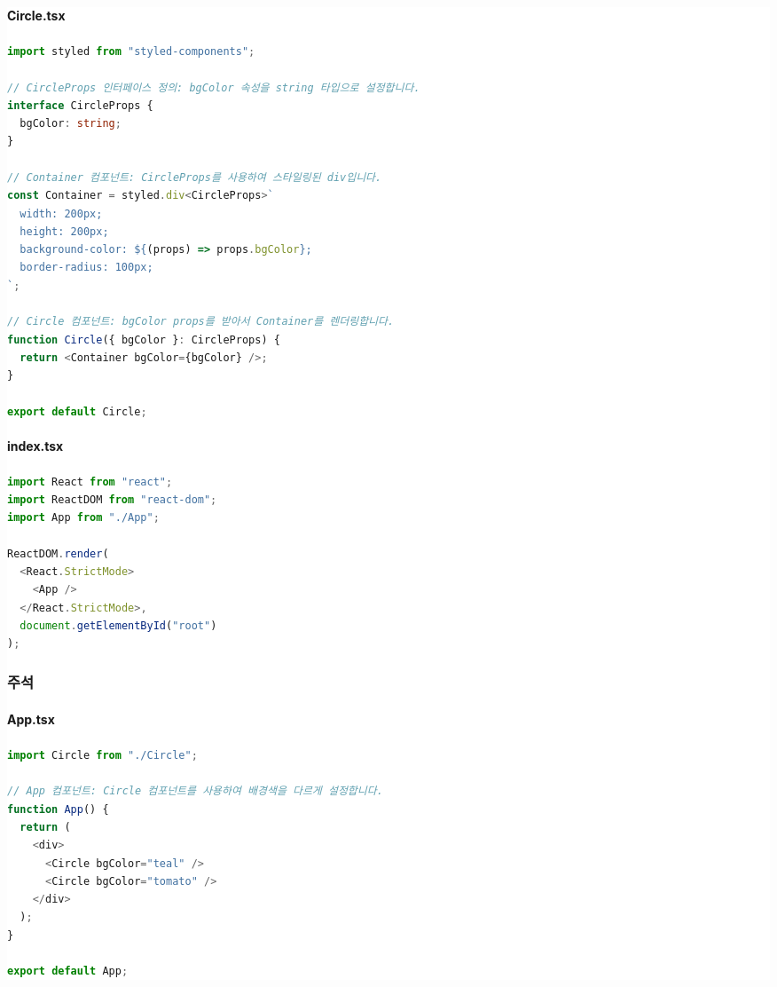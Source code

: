 #### Circle.tsx

```typescript
import styled from "styled-components";

// CircleProps 인터페이스 정의: bgColor 속성을 string 타입으로 설정합니다.
interface CircleProps {
  bgColor: string;
}

// Container 컴포넌트: CircleProps를 사용하여 스타일링된 div입니다.
const Container = styled.div<CircleProps>`
  width: 200px;
  height: 200px;
  background-color: ${(props) => props.bgColor};
  border-radius: 100px;
`;

// Circle 컴포넌트: bgColor props를 받아서 Container를 렌더링합니다.
function Circle({ bgColor }: CircleProps) {
  return <Container bgColor={bgColor} />;
}

export default Circle;
```

#### index.tsx

```typescript
import React from "react";
import ReactDOM from "react-dom";
import App from "./App";

ReactDOM.render(
  <React.StrictMode>
    <App />
  </React.StrictMode>,
  document.getElementById("root")
);
```


### 주석

#### App.tsx

```typescript
import Circle from "./Circle";

// App 컴포넌트: Circle 컴포넌트를 사용하여 배경색을 다르게 설정합니다.
function App() {
  return (
    <div>
      <Circle bgColor="teal" />
      <Circle bgColor="tomato" />
    </div>
  );
}

export default App;
```
